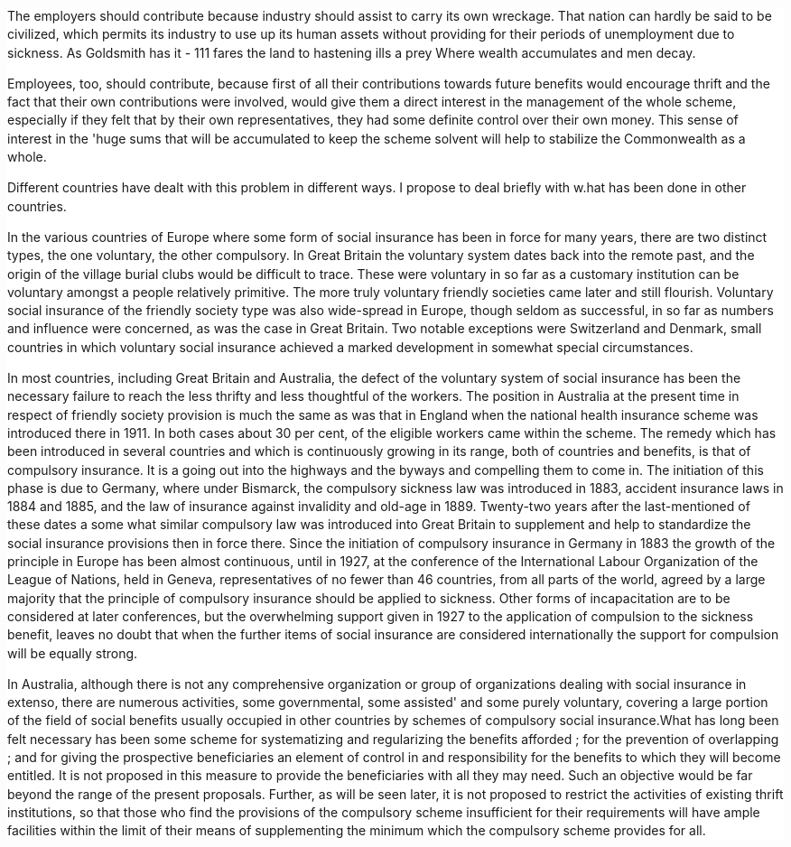 The employers should contribute because industry should assist to carry its own wreckage. That nation can hardly be said to be civilized, which permits its industry to use up its human assets without providing for their periods of unemployment due to sickness. As Goldsmith has it -  111 fares the land to hastening ills a prey Where wealth accumulates and men decay. 

Employees, too, should contribute, because first of all their contributions towards future benefits would encourage thrift and the fact that their own contributions were involved, would give them a direct interest in the management of the whole scheme, especially if they felt that by their own representatives, they had some definite control over their own money. This sense of interest in the 'huge sums that will be accumulated to keep the scheme solvent will help to stabilize the Commonwealth as a whole. 

Different countries have dealt with this problem in different ways. I propose to deal briefly with w.hat has been done in other countries. 

In the various countries of Europe where some form of social insurance has been in force for many years, there are two distinct types, the one voluntary, the other compulsory. In Great Britain the voluntary system dates back into the remote past, and the origin of the village burial clubs would be difficult to trace. These were voluntary in so far as a customary institution can be voluntary amongst a people relatively primitive. The more truly voluntary friendly societies came later and still flourish. Voluntary social insurance of the friendly society type was also wide-spread in Europe, though seldom as successful, in so far as numbers and influence were concerned, as was the case in Great Britain. Two notable exceptions were Switzerland and Denmark, small countries in which voluntary social insurance achieved a marked development in somewhat special circumstances. 

In most countries, including Great Britain and Australia, the defect of the voluntary system of social insurance has been the necessary failure to reach the less thrifty and less thoughtful of the workers. The position in Australia at the present time in respect of friendly society provision is much the same as was that in England when the national health insurance scheme was introduced there in 1911. In both cases about 30 per cent, of the eligible workers came within the scheme. The remedy which has been introduced in several countries and which is continuously growing in its range, both of countries and benefits, is that of compulsory insurance. It is a going out into the highways and the byways and compelling them to come in. The initiation of this phase is due to Germany, where under Bismarck, the compulsory sickness law was introduced in 1883, accident insurance laws in 1884 and 1885, and the law of insurance against invalidity and old-age in 1889. Twenty-two years after  the last-mentioned of these dates a some what similar compulsory law was introduced into Great Britain to supplement and help to standardize the social insurance provisions then in force there. Since the initiation of compulsory insurance in Germany in 1883 the growth of the principle in Europe has been almost continuous, until in 1927, at the conference of the International Labour Organization of the League of Nations, held in Geneva, representatives of no fewer than 46 countries, from all parts of the world, agreed by a large majority that the principle of compulsory insurance should be applied to sickness. Other forms of incapacitation are to be considered at later conferences, but the overwhelming support given in 1927 to the application of compulsion to the sickness benefit, leaves no doubt that when the further items of social insurance are considered internationally the support for compulsion will be equally strong. 

In Australia, although there is not any comprehensive organization or group of organizations dealing with social insurance in extenso, there are numerous activities, some governmental, some assisted' and some purely voluntary, covering a large portion of the field of social benefits usually occupied in other countries by schemes of compulsory social insurance.What has long been felt necessary has been some scheme for systematizing and regularizing the benefits afforded ; for the prevention of overlapping ; and for giving the prospective beneficiaries an element of control in and responsibility for the benefits to which they will become entitled. It is not proposed in this measure to provide the beneficiaries with all they may need. Such an objective would be far beyond the range of the present proposals. Further, as will be seen later, it is not proposed to restrict the activities of existing thrift institutions, so that those who find the provisions of the compulsory scheme insufficient for their requirements will have ample facilities within the limit of their means of supplementing the minimum which the compulsory scheme provides for all. 
